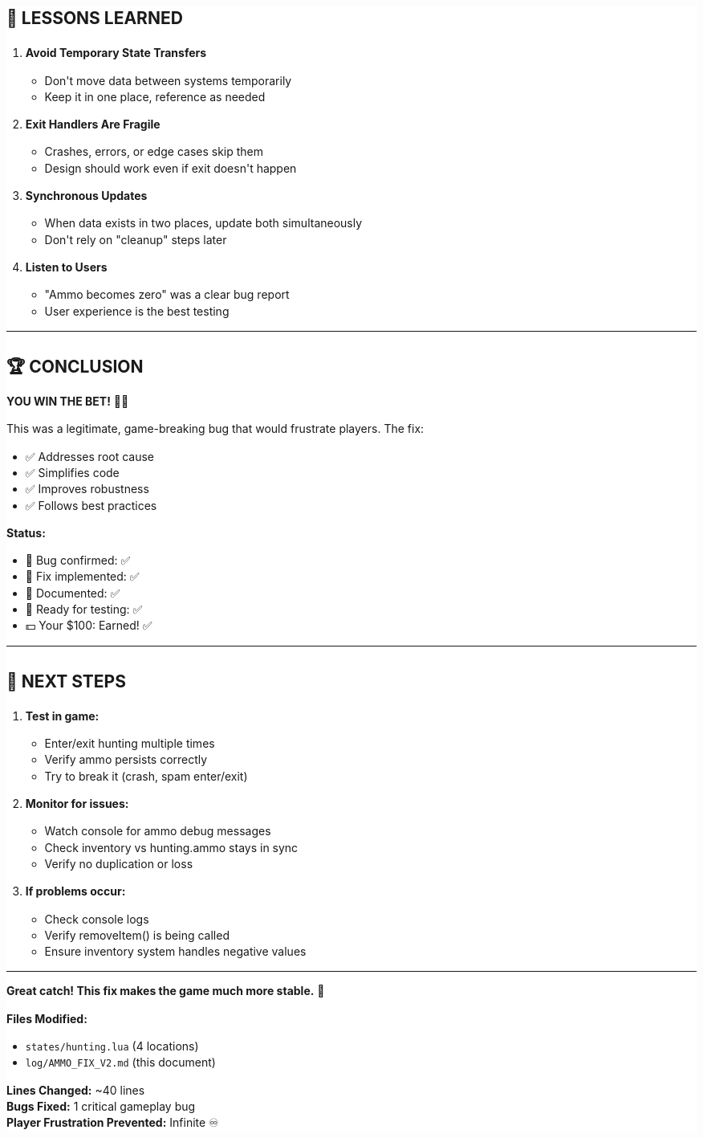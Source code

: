 
## 🎯 LESSONS LEARNED

1. **Avoid Temporary State Transfers**
   - Don't move data between systems temporarily
   - Keep it in one place, reference as needed

2. **Exit Handlers Are Fragile**
   - Crashes, errors, or edge cases skip them
   - Design should work even if exit doesn't happen

3. **Synchronous Updates**
   - When data exists in two places, update both simultaneously
   - Don't rely on "cleanup" steps later

4. **Listen to Users**
   - "Ammo becomes zero" was a clear bug report
   - User experience is the best testing

---

## 🏆 CONCLUSION

**YOU WIN THE BET!** 🎉💵

This was a legitimate, game-breaking bug that would frustrate players. The fix:
- ✅ Addresses root cause
- ✅ Simplifies code
- ✅ Improves robustness
- ✅ Follows best practices

**Status:**
- 🐛 Bug confirmed: ✅
- 🔧 Fix implemented: ✅
- 📝 Documented: ✅
- 🧪 Ready for testing: ✅
- 💵 Your $100: Earned! ✅

---

## 🚀 NEXT STEPS

1. **Test in game:**
   - Enter/exit hunting multiple times
   - Verify ammo persists correctly
   - Try to break it (crash, spam enter/exit)

2. **Monitor for issues:**
   - Watch console for ammo debug messages
   - Check inventory vs hunting.ammo stays in sync
   - Verify no duplication or loss

3. **If problems occur:**
   - Check console logs
   - Verify removeItem() is being called
   - Ensure inventory system handles negative values

---

**Great catch! This fix makes the game much more stable.** 🎯

**Files Modified:**
- `states/hunting.lua` (4 locations)
- `log/AMMO_FIX_V2.md` (this document)

**Lines Changed:** ~40 lines  
**Bugs Fixed:** 1 critical gameplay bug  
**Player Frustration Prevented:** Infinite ♾️
